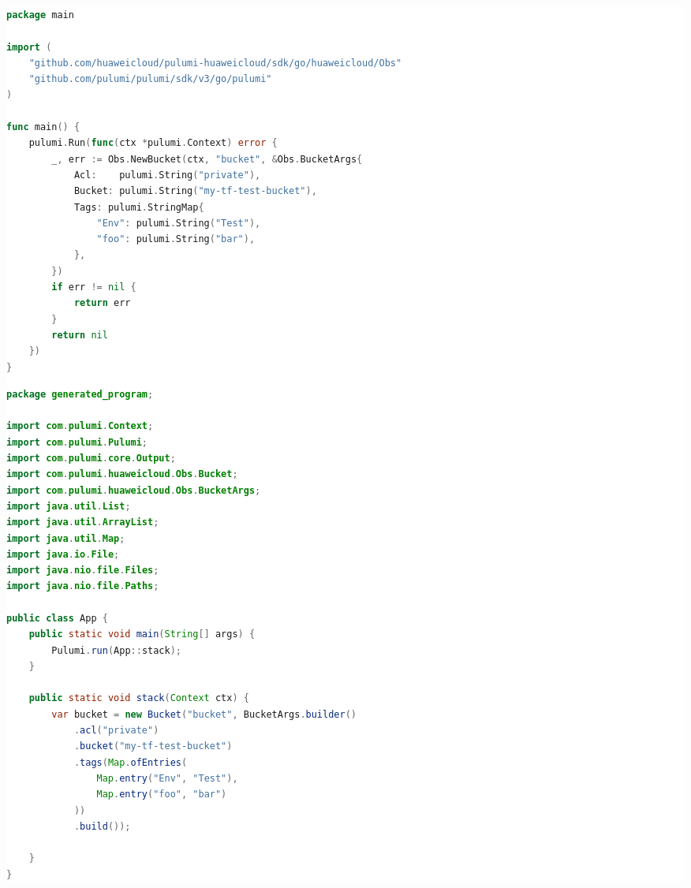 ```go
package main

import (
	"github.com/huaweicloud/pulumi-huaweicloud/sdk/go/huaweicloud/Obs"
	"github.com/pulumi/pulumi/sdk/v3/go/pulumi"
)

func main() {
	pulumi.Run(func(ctx *pulumi.Context) error {
		_, err := Obs.NewBucket(ctx, "bucket", &Obs.BucketArgs{
			Acl:    pulumi.String("private"),
			Bucket: pulumi.String("my-tf-test-bucket"),
			Tags: pulumi.StringMap{
				"Env": pulumi.String("Test"),
				"foo": pulumi.String("bar"),
			},
		})
		if err != nil {
			return err
		}
		return nil
	})
}
```


</pulumi-choosable>
</div>


<div>
<pulumi-choosable type="language" values="java">

```java
package generated_program;

import com.pulumi.Context;
import com.pulumi.Pulumi;
import com.pulumi.core.Output;
import com.pulumi.huaweicloud.Obs.Bucket;
import com.pulumi.huaweicloud.Obs.BucketArgs;
import java.util.List;
import java.util.ArrayList;
import java.util.Map;
import java.io.File;
import java.nio.file.Files;
import java.nio.file.Paths;

public class App {
    public static void main(String[] args) {
        Pulumi.run(App::stack);
    }

    public static void stack(Context ctx) {
        var bucket = new Bucket("bucket", BucketArgs.builder()        
            .acl("private")
            .bucket("my-tf-test-bucket")
            .tags(Map.ofEntries(
                Map.entry("Env", "Test"),
                Map.entry("foo", "bar")
            ))
            .build());

    }
}
```